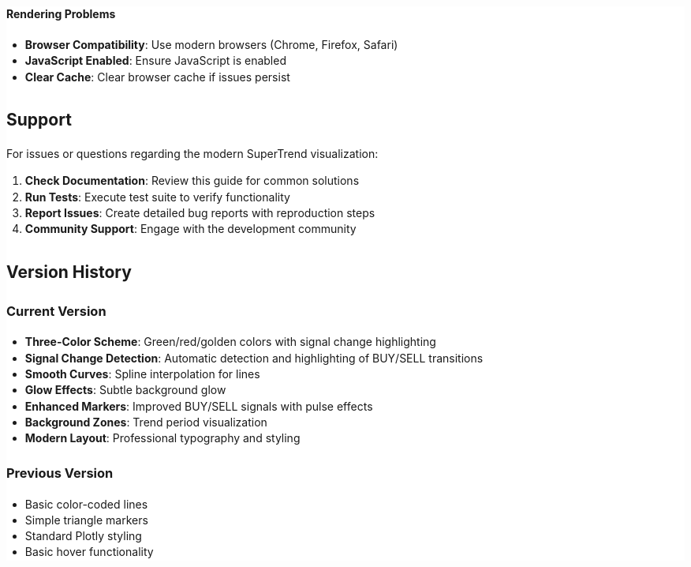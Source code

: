 #### Rendering Problems
- **Browser Compatibility**: Use modern browsers (Chrome, Firefox, Safari)
- **JavaScript Enabled**: Ensure JavaScript is enabled
- **Clear Cache**: Clear browser cache if issues persist

## Support

For issues or questions regarding the modern SuperTrend visualization:

1. **Check Documentation**: Review this guide for common solutions
2. **Run Tests**: Execute test suite to verify functionality
3. **Report Issues**: Create detailed bug reports with reproduction steps
4. **Community Support**: Engage with the development community

## Version History

### Current Version
- **Three-Color Scheme**: Green/red/golden colors with signal change highlighting
- **Signal Change Detection**: Automatic detection and highlighting of BUY/SELL transitions
- **Smooth Curves**: Spline interpolation for lines
- **Glow Effects**: Subtle background glow
- **Enhanced Markers**: Improved BUY/SELL signals with pulse effects
- **Background Zones**: Trend period visualization
- **Modern Layout**: Professional typography and styling

### Previous Version
- Basic color-coded lines
- Simple triangle markers
- Standard Plotly styling
- Basic hover functionality 